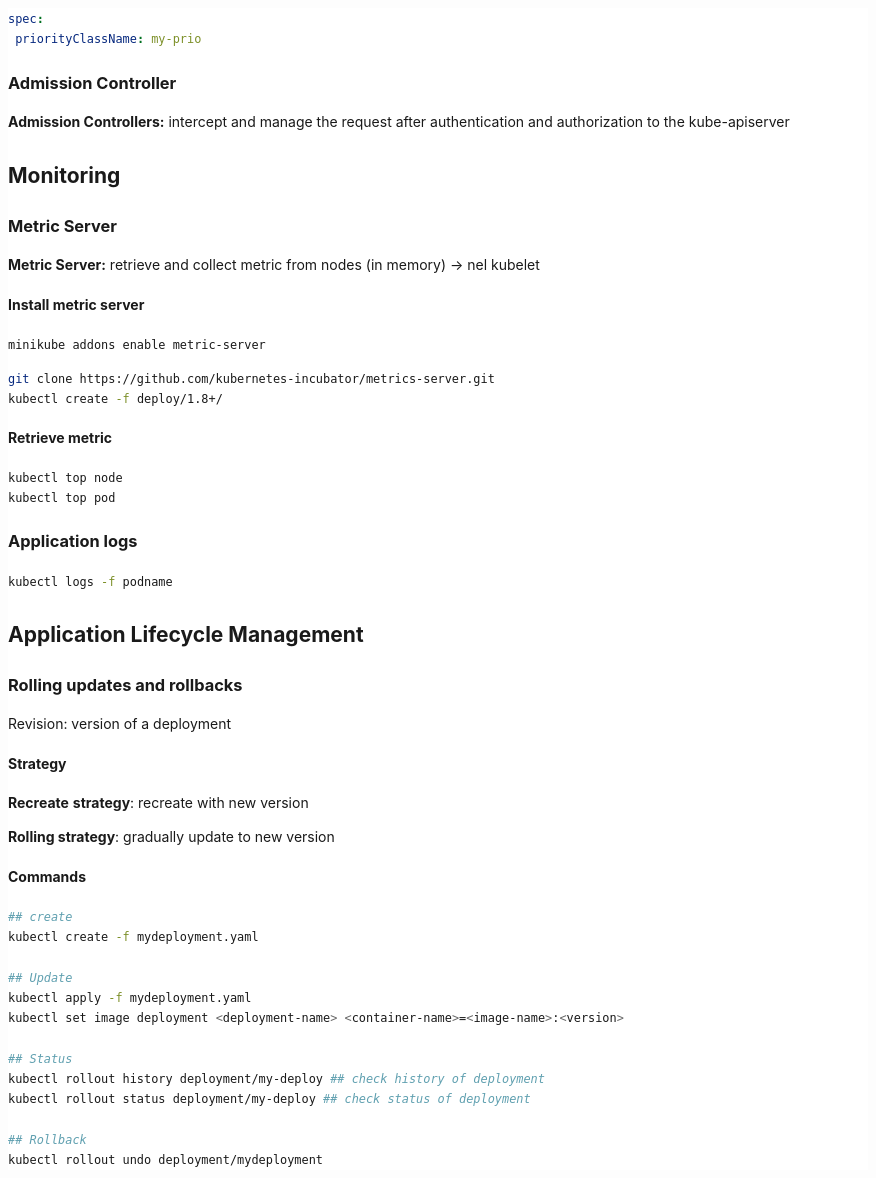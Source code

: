 ```yaml
spec:
 priorityClassName: my-prio
```

### Admission Controller

**Admission Controllers:** intercept  and manage the request after authentication and authorization to the kube-apiserver

## Monitoring

### Metric Server

**Metric Server:** retrieve and collect metric from nodes (in memory) → nel kubelet

#### Install metric server

```bash
minikube addons enable metric-server
```

```bash
git clone https://github.com/kubernetes-incubator/metrics-server.git
kubectl create -f deploy/1.8+/
```

#### Retrieve metric

```bash
kubectl top node
kubectl top pod
```

### Application logs

```bash
kubectl logs -f podname
```

## Application Lifecycle Management

### Rolling updates and rollbacks

Revision: version of a deployment

#### Strategy

**Recreate** **strategy**: recreate with new version

**Rolling strategy**: gradually update to new version

#### Commands

```bash
## create
kubectl create -f mydeployment.yaml

## Update
kubectl apply -f mydeployment.yaml
kubectl set image deployment <deployment-name> <container-name>=<image-name>:<version>

## Status
kubectl rollout history deployment/my-deploy ## check history of deployment
kubectl rollout status deployment/my-deploy ## check status of deployment

## Rollback
kubectl rollout undo deployment/mydeployment
```